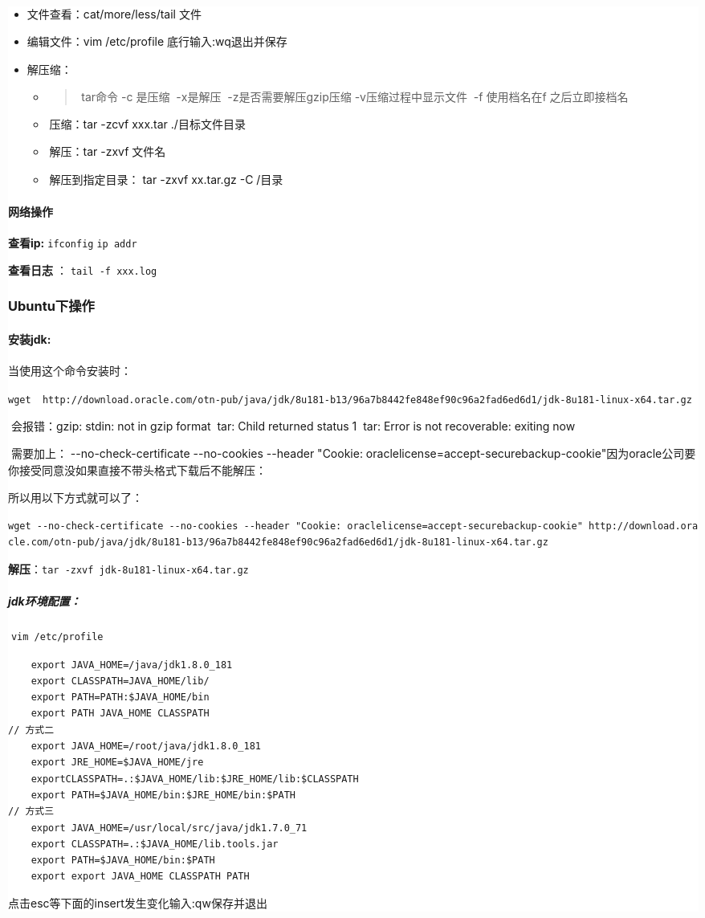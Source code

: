 - 文件查看：cat/more/less/tail 文件

- 编辑文件：vim  /etc/profile     底行输入:wq退出并保存

- 解压缩：

  - > ​		tar命令  -c 是压缩
    > ​		-x是解压
    > ​		-z是否需要解压gzip压缩
    > ​		-v压缩过程中显示文件
    > ​		-f 使用档名在f 之后立即接档名

  - ​		压缩：tar -zcvf xxx.tar ./目标文件目录

  - ​		解压：tar -zxvf 文件名

  - ​		解压到指定目录： tar -zxvf xx.tar.gz -C /目录


#### 网络操作

**查看ip:**  `ifconfig`    `ip addr`

**查看日志** ： `tail -f xxx.log`

### Ubuntu下操作

#### 安装jdk:

当使用这个命令安装时：

`wget  http://download.oracle.com/otn-pub/java/jdk/8u181-b13/96a7b8442fe848ef90c96a2fad6ed6d1/jdk-8u181-linux-x64.tar.gz`

​	会报错：gzip: stdin: not in gzip format 
​	tar: Child returned status 1 
​	tar: Error is not recoverable: exiting now 

​	需要加上： --no-check-certificate --no-cookies --header "Cookie: oraclelicense=accept-securebackup-cookie"因为oracle公司要你接受同意没如果直接不带头格式下载后不能解压：

所以用以下方式就可以了：

```
wget --no-check-certificate --no-cookies --header "Cookie: oraclelicense=accept-securebackup-cookie" http://download.oracle.com/otn-pub/java/jdk/8u181-b13/96a7b8442fe848ef90c96a2fad6ed6d1/jdk-8u181-linux-x64.tar.gz
```

**解压**：`tar -zxvf jdk-8u181-linux-x64.tar.gz`

##### **jdk环境配置：**

​		`vim /etc/profile`

	    export JAVA_HOME=/java/jdk1.8.0_181
	    export CLASSPATH=JAVA_HOME/lib/
	    export PATH=PATH:$JAVA_HOME/bin
	    export PATH JAVA_HOME CLASSPATH
	// 方式二
		export JAVA_HOME=/root/java/jdk1.8.0_181
		export JRE_HOME=$JAVA_HOME/jre
		exportCLASSPATH=.:$JAVA_HOME/lib:$JRE_HOME/lib:$CLASSPATH
		export PATH=$JAVA_HOME/bin:$JRE_HOME/bin:$PATH
	// 方式三
		export JAVA_HOME=/usr/local/src/java/jdk1.7.0_71
		export CLASSPATH=.:$JAVA_HOME/lib.tools.jar
		export PATH=$JAVA_HOME/bin:$PATH
		export export JAVA_HOME CLASSPATH PATH
点击esc等下面的insert发生变化输入:qw保存并退出
